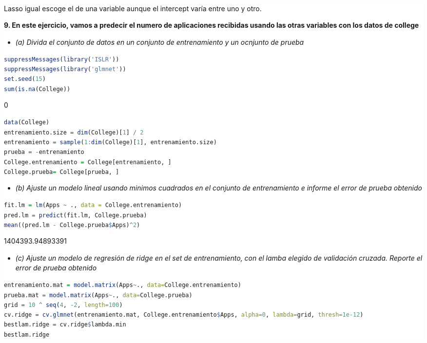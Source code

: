 
Lasso igual escoge el de una variable aunque el intercept varía entre uno y otro.




```R

```

**9. En este ejercicio, vamos a predecir el numero de aplicaciones recibidas usando las otras variables con los datos de college**

- *(a) Divida el conjunto de datos en un conjunto de entrenamiento y un ocnjunto de prueba*


```R
suppressMessages(library('ISLR'))
suppressMessages(library('glmnet'))
set.seed(15)
sum(is.na(College))
```


0



```R
data(College)
entrenamiento.size = dim(College)[1] / 2
entrenamiento = sample(1:dim(College)[1], entrenamiento.size)
prueba = -entrenamiento
College.entrenamiento = College[entrenamiento, ]
College.prueba= College[prueba, ]
```

- *(b) Ajuste un modelo lineal usando minimos cuadrados en el conjunto de entrenamiento e informe el error de prueba obtenido*


```R
fit.lm = lm(Apps ~ ., data = College.entrenamiento)
pred.lm = predict(fit.lm, College.prueba)
mean((pred.lm - College.prueba$Apps)^2)
```


1404393.94893391


- *(c) Ajuste un modelo de regresión de ridge en el set de entrenamiento, con el lamba elegido de validación cruzada. Reporte el error de prueba obtenido*


```R
entrenamiento.mat = model.matrix(Apps~., data=College.entrenamiento)
prueba.mat = model.matrix(Apps~., data=College.prueba)
grid = 10 ^ seq(4, -2, length=100)
cv.ridge = cv.glmnet(entrenamiento.mat, College.entrenamiento$Apps, alpha=0, lambda=grid, thresh=1e-12)
bestlam.ridge = cv.ridge$lambda.min
bestlam.ridge

```

